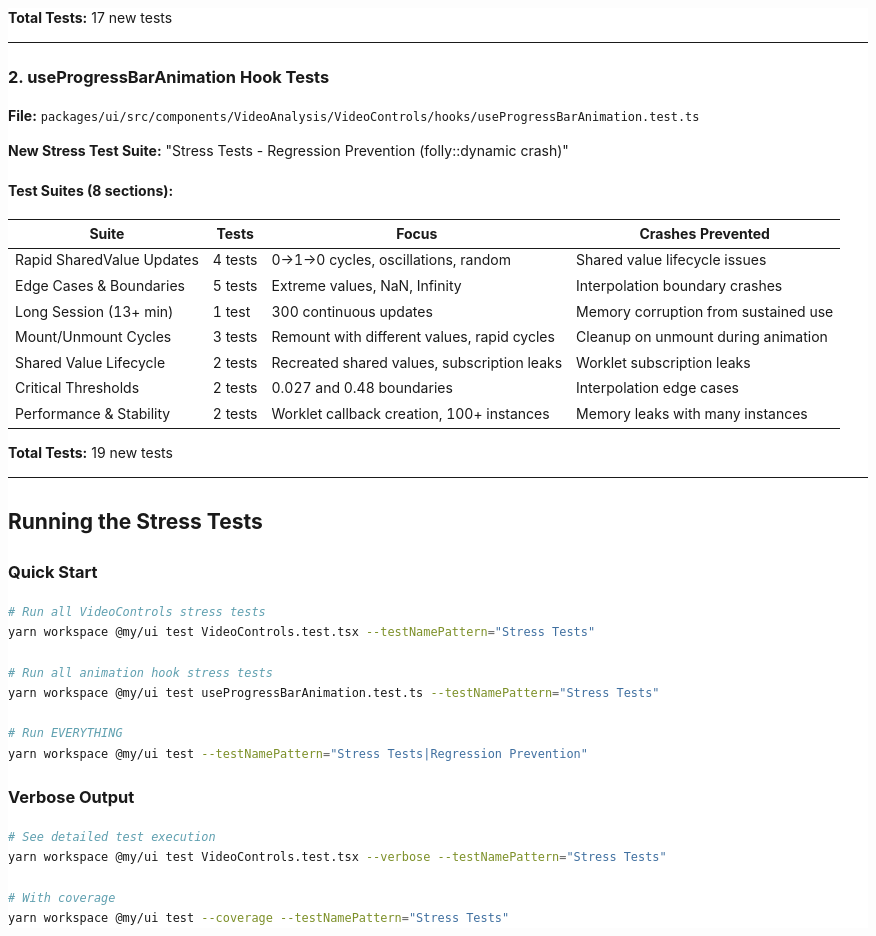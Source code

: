 **Total Tests:** 17 new tests

---

### 2. useProgressBarAnimation Hook Tests

**File:** `packages/ui/src/components/VideoAnalysis/VideoControls/hooks/useProgressBarAnimation.test.ts`

**New Stress Test Suite:** "Stress Tests - Regression Prevention (folly::dynamic crash)"

#### Test Suites (8 sections):

| Suite | Tests | Focus | Crashes Prevented |
|-------|-------|-------|-------------------|
| Rapid SharedValue Updates | 4 tests | 0→1→0 cycles, oscillations, random | Shared value lifecycle issues |
| Edge Cases & Boundaries | 5 tests | Extreme values, NaN, Infinity | Interpolation boundary crashes |
| Long Session (13+ min) | 1 test | 300 continuous updates | Memory corruption from sustained use |
| Mount/Unmount Cycles | 3 tests | Remount with different values, rapid cycles | Cleanup on unmount during animation |
| Shared Value Lifecycle | 2 tests | Recreated shared values, subscription leaks | Worklet subscription leaks |
| Critical Thresholds | 2 tests | 0.027 and 0.48 boundaries | Interpolation edge cases |
| Performance & Stability | 2 tests | Worklet callback creation, 100+ instances | Memory leaks with many instances |

**Total Tests:** 19 new tests

---

## Running the Stress Tests

### Quick Start

```bash
# Run all VideoControls stress tests
yarn workspace @my/ui test VideoControls.test.tsx --testNamePattern="Stress Tests"

# Run all animation hook stress tests
yarn workspace @my/ui test useProgressBarAnimation.test.ts --testNamePattern="Stress Tests"

# Run EVERYTHING
yarn workspace @my/ui test --testNamePattern="Stress Tests|Regression Prevention"
```

### Verbose Output

```bash
# See detailed test execution
yarn workspace @my/ui test VideoControls.test.tsx --verbose --testNamePattern="Stress Tests"

# With coverage
yarn workspace @my/ui test --coverage --testNamePattern="Stress Tests"
```
